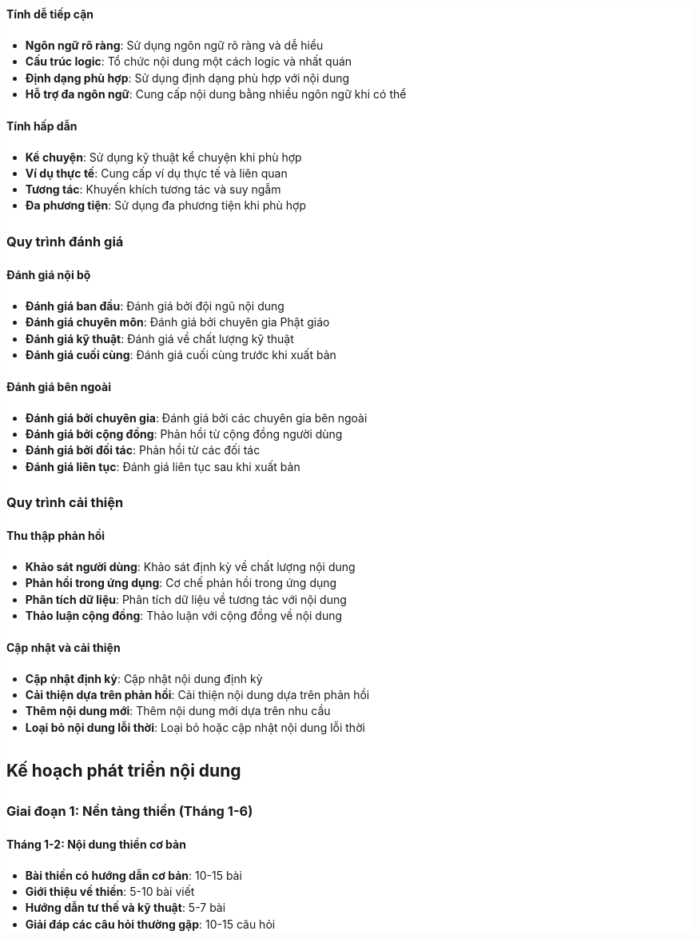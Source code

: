 #### Tính dễ tiếp cận

- **Ngôn ngữ rõ ràng**: Sử dụng ngôn ngữ rõ ràng và dễ hiểu
- **Cấu trúc logic**: Tổ chức nội dung một cách logic và nhất quán
- **Định dạng phù hợp**: Sử dụng định dạng phù hợp với nội dung
- **Hỗ trợ đa ngôn ngữ**: Cung cấp nội dung bằng nhiều ngôn ngữ khi có thể

#### Tính hấp dẫn

- **Kể chuyện**: Sử dụng kỹ thuật kể chuyện khi phù hợp
- **Ví dụ thực tế**: Cung cấp ví dụ thực tế và liên quan
- **Tương tác**: Khuyến khích tương tác và suy ngẫm
- **Đa phương tiện**: Sử dụng đa phương tiện khi phù hợp

### Quy trình đánh giá

#### Đánh giá nội bộ

- **Đánh giá ban đầu**: Đánh giá bởi đội ngũ nội dung
- **Đánh giá chuyên môn**: Đánh giá bởi chuyên gia Phật giáo
- **Đánh giá kỹ thuật**: Đánh giá về chất lượng kỹ thuật
- **Đánh giá cuối cùng**: Đánh giá cuối cùng trước khi xuất bản

#### Đánh giá bên ngoài

- **Đánh giá bởi chuyên gia**: Đánh giá bởi các chuyên gia bên ngoài
- **Đánh giá bởi cộng đồng**: Phản hồi từ cộng đồng người dùng
- **Đánh giá bởi đối tác**: Phản hồi từ các đối tác
- **Đánh giá liên tục**: Đánh giá liên tục sau khi xuất bản

### Quy trình cải thiện

#### Thu thập phản hồi

- **Khảo sát người dùng**: Khảo sát định kỳ về chất lượng nội dung
- **Phản hồi trong ứng dụng**: Cơ chế phản hồi trong ứng dụng
- **Phân tích dữ liệu**: Phân tích dữ liệu về tương tác với nội dung
- **Thảo luận cộng đồng**: Thảo luận với cộng đồng về nội dung

#### Cập nhật và cải thiện

- **Cập nhật định kỳ**: Cập nhật nội dung định kỳ
- **Cải thiện dựa trên phản hồi**: Cải thiện nội dung dựa trên phản hồi
- **Thêm nội dung mới**: Thêm nội dung mới dựa trên nhu cầu
- **Loại bỏ nội dung lỗi thời**: Loại bỏ hoặc cập nhật nội dung lỗi thời

## Kế hoạch phát triển nội dung

### Giai đoạn 1: Nền tảng thiền (Tháng 1-6)

#### Tháng 1-2: Nội dung thiền cơ bản

- **Bài thiền có hướng dẫn cơ bản**: 10-15 bài
- **Giới thiệu về thiền**: 5-10 bài viết
- **Hướng dẫn tư thế và kỹ thuật**: 5-7 bài
- **Giải đáp các câu hỏi thường gặp**: 10-15 câu hỏi
